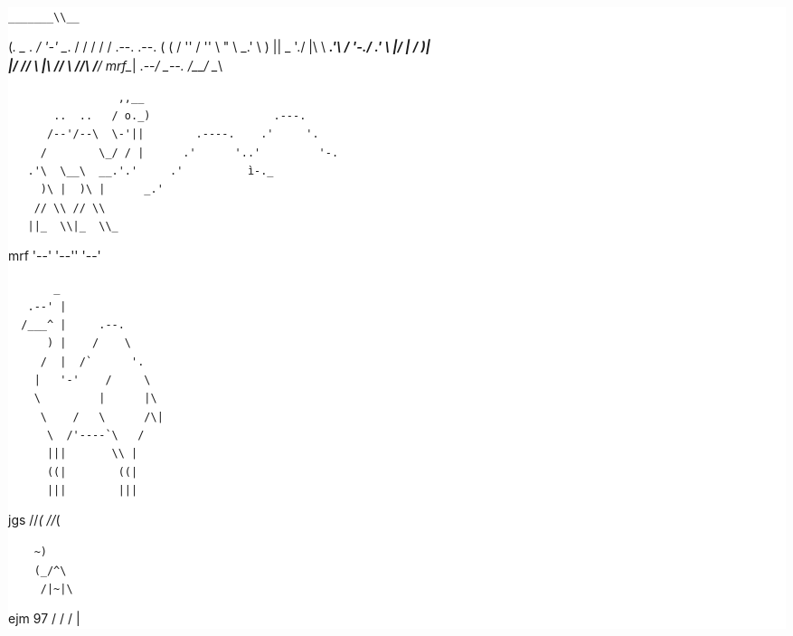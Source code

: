 
    _______\\__
   (_. _ ._  _/ 
    '-' \__. /
         /  / 
        /  /    .--.  .--.
       (  (    / '' \/ '' \   "
        \  \_.'            \   )
        ||               _  './
         |\   \     ___.'\  /
           '-./   .'    \ |/ 
              \| /       )|\
               |/       // \\ 
               |\    __//   \\__
              //\\  /__/  mrf\__|
          .--_/  \_--.
         /__/      \__\

                     ,,__
           ..  ..   / o._)                   .---.
          /--'/--\  \-'||        .----.    .'     '.
         /        \_/ / |      .'      '..'         '-.
       .'\  \__\  __.'.'     .'          ì-._
         )\ |  )\ |      _.'
        // \\ // \\
       ||_  \\|_  \\_
   mrf '--' '--'' '--' 


           _
       .--' |
      /___^ |     .--.
          ) |    /    \
         /  |  /`      '.
        |   '-'    /     \
        \         |      |\
         \    /   \      /\|
          \  /'----`\   /
          |||       \\ |
          ((|        ((|
          |||        |||
   jgs   //_(       //_(



        ~)
        (_/^\
         /|~|\
ejm 97  / / / |
